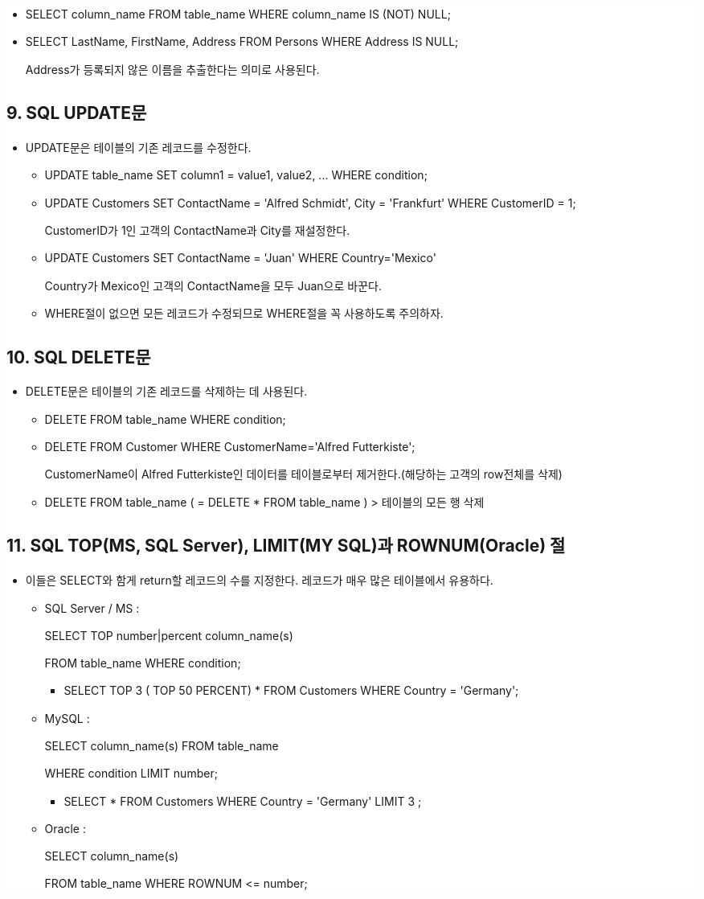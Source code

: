   - SELECT column_name FROM table_name WHERE column_name IS (NOT) NULL;

  - SELECT LastName, FirstName, Address FROM Persons WHERE Address IS NULL;

    Address가 등록되지 않은 이름을 추출한다는 의미로 사용된다.

## 9. SQL UPDATE문

- UPDATE문은 테이블의 기존 레코드를 수정한다.

  - UPDATE table_name SET column1 = value1, value2, ... WHERE condition;

  - UPDATE Customers SET ContactName = 'Alfred Schmidt', City = 'Frankfurt' WHERE CustomerID = 1;

    CustomerID가 1인 고객의 ContactName과 City를 재설정한다.

  - UPDATE Customers SET ContactName = 'Juan' WHERE Country='Mexico'

    Country가 Mexico인 고객의 ContactName을 모두 Juan으로 바꾼다.

  - WHERE절이 없으면 모든 레코드가 수정되므로 WHERE절을 꼭 사용하도록 주의하자.

## 10. SQL DELETE문

- DELETE문은 테이블의 기존 레코드를 삭제하는 데 사용된다.

  - DELETE FROM table_name WHERE condition;

  - DELETE FROM Customer WHERE CustomerName='Alfred Futterkiste';

    CustomerName이 Alfred Futterkiste인 데이터를 테이블로부터 제거한다.(해당하는 고객의 row전체를 삭제)

  - DELETE FROM table_name ( = DELETE * FROM table_name ) > 테이블의 모든 행 삭제

## 11. SQL TOP(MS, SQL Server), LIMIT(MY SQL)과 ROWNUM(Oracle) 절

- 이들은 SELECT와 함게  return할 레코드의 수를 지정한다. 레코드가 매우 많은 테이블에서 유용하다.

  - SQL Server / MS :

    SELECT TOP number|percent column_name(s)

    FROM table_name WHERE condition;

    - SELECT TOP 3 ( TOP 50 PERCENT) * FROM Customers WHERE Country = 'Germany';

  - MySQL :

    SELECT column_name(s) FROM table_name

    WHERE condition LIMIT number;

    - SELECT * FROM Customers WHERE Country = 'Germany' LIMIT 3 ;

  - Oracle :

    SELECT column_name(s)

    FROM table_name WHERE ROWNUM <= number;
